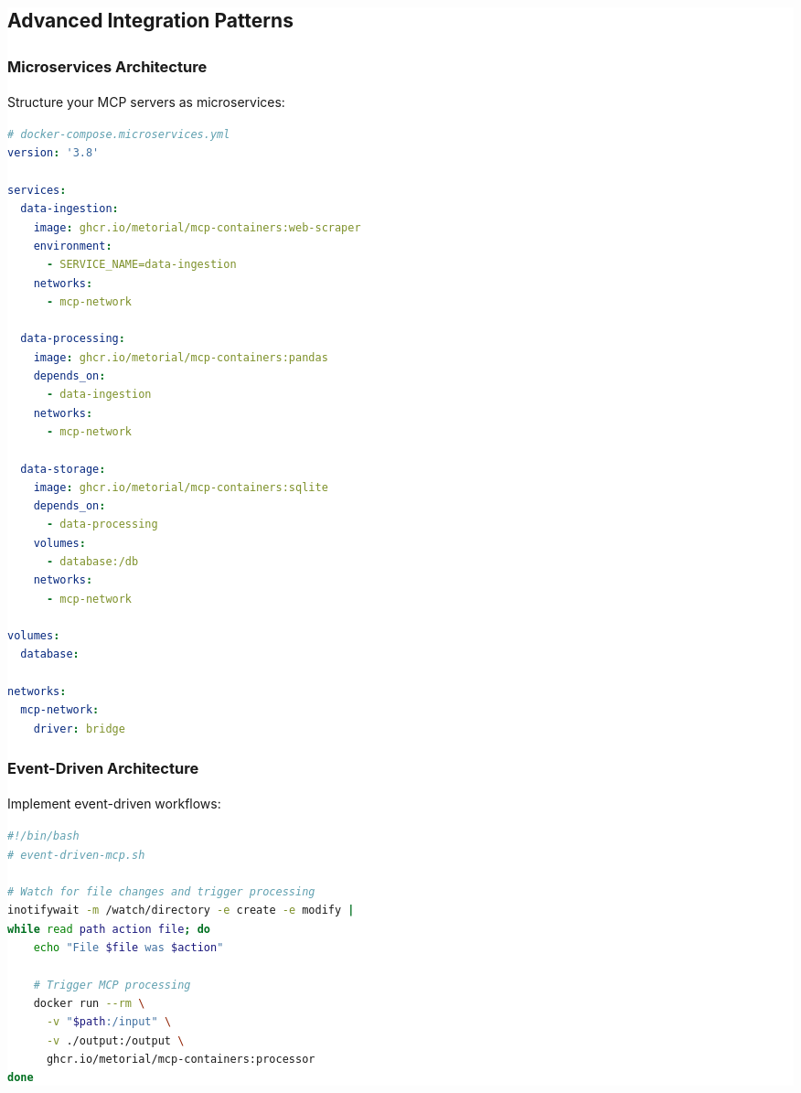 ## Advanced Integration Patterns

### Microservices Architecture

Structure your MCP servers as microservices:

```yaml
# docker-compose.microservices.yml
version: '3.8'

services:
  data-ingestion:
    image: ghcr.io/metorial/mcp-containers:web-scraper
    environment:
      - SERVICE_NAME=data-ingestion
    networks:
      - mcp-network
  
  data-processing:
    image: ghcr.io/metorial/mcp-containers:pandas
    depends_on:
      - data-ingestion
    networks:
      - mcp-network
  
  data-storage:
    image: ghcr.io/metorial/mcp-containers:sqlite
    depends_on:
      - data-processing
    volumes:
      - database:/db
    networks:
      - mcp-network

volumes:
  database:

networks:
  mcp-network:
    driver: bridge
```

### Event-Driven Architecture

Implement event-driven workflows:

```bash
#!/bin/bash
# event-driven-mcp.sh

# Watch for file changes and trigger processing
inotifywait -m /watch/directory -e create -e modify |
while read path action file; do
    echo "File $file was $action"
    
    # Trigger MCP processing
    docker run --rm \
      -v "$path:/input" \
      -v ./output:/output \
      ghcr.io/metorial/mcp-containers:processor
done
```
